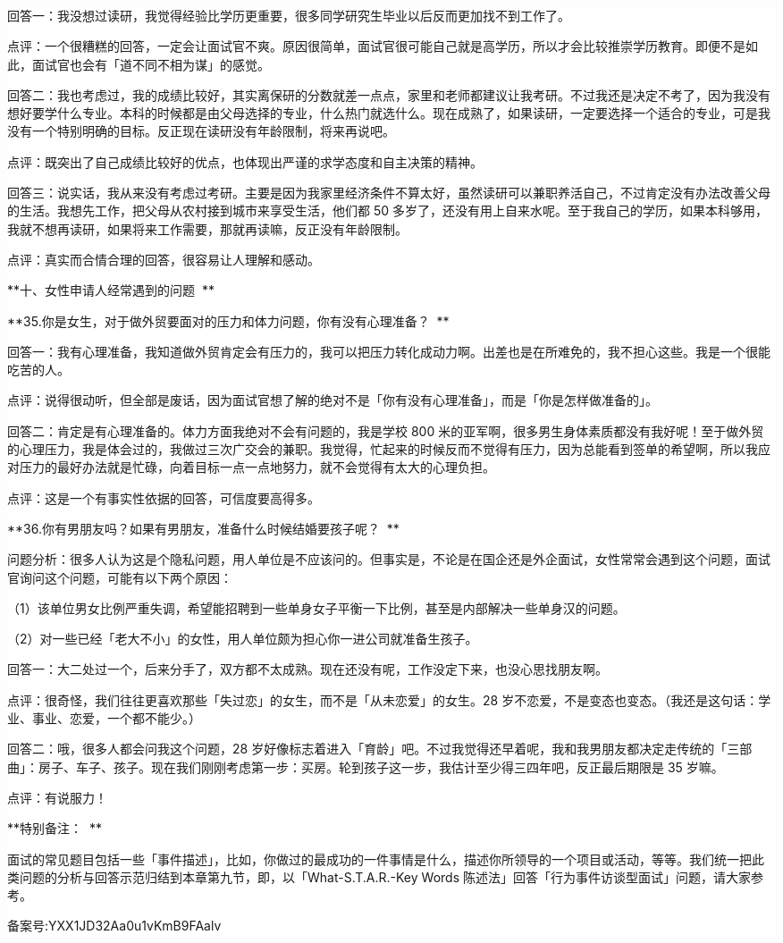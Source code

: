 回答一：我没想过读研，我觉得经验比学历更重要，很多同学研究生毕业以后反而更加找不到工作了。 

点评：一个很糟糕的回答，一定会让面试官不爽。原因很简单，面试官很可能自己就是高学历，所以才会比较推崇学历教育。即便不是如此，面试官也会有「道不同不相为谋」的感觉。 

回答二：我也考虑过，我的成绩比较好，其实离保研的分数就差一点点，家里和老师都建议让我考研。不过我还是决定不考了，因为我没有想好要学什么专业。本科的时候都是由父母选择的专业，什么热门就选什么。现在成熟了，如果读研，一定要选择一个适合的专业，可是我没有一个特别明确的目标。反正现在读研没有年龄限制，将来再说吧。 

点评：既突出了自己成绩比较好的优点，也体现出严谨的求学态度和自主决策的精神。 

回答三：说实话，我从来没有考虑过考研。主要是因为我家里经济条件不算太好，虽然读研可以兼职养活自己，不过肯定没有办法改善父母的生活。我想先工作，把父母从农村接到城市来享受生活，他们都 50 多岁了，还没有用上自来水呢。至于我自己的学历，如果本科够用，我就不想再读研，如果将来工作需要，那就再读嘛，反正没有年龄限制。 

点评：真实而合情合理的回答，很容易让人理解和感动。 

**十、女性申请人经常遇到的问题  **

**35.你是女生，对于做外贸要面对的压力和体力问题，你有没有心理准备？  **

回答一：我有心理准备，我知道做外贸肯定会有压力的，我可以把压力转化成动力啊。出差也是在所难免的，我不担心这些。我是一个很能吃苦的人。 

点评：说得很动听，但全部是废话，因为面试官想了解的绝对不是「你有没有心理准备」，而是「你是怎样做准备的」。 

回答二：肯定是有心理准备的。体力方面我绝对不会有问题的，我是学校 800 米的亚军啊，很多男生身体素质都没有我好呢！至于做外贸的心理压力，我是体会过的，我做过三次广交会的兼职。我觉得，忙起来的时候反而不觉得有压力，因为总能看到签单的希望啊，所以我应对压力的最好办法就是忙碌，向着目标一点一点地努力，就不会觉得有太大的心理负担。 

点评：这是一个有事实性依据的回答，可信度要高得多。 

**36.你有男朋友吗？如果有男朋友，准备什么时候结婚要孩子呢？  **

问题分析：很多人认为这是个隐私问题，用人单位是不应该问的。但事实是，不论是在国企还是外企面试，女性常常会遇到这个问题，面试官询问这个问题，可能有以下两个原因： 

（1）该单位男女比例严重失调，希望能招聘到一些单身女子平衡一下比例，甚至是内部解决一些单身汉的问题。 

（2）对一些已经「老大不小」的女性，用人单位颇为担心你一进公司就准备生孩子。 

回答一：大二处过一个，后来分手了，双方都不太成熟。现在还没有呢，工作没定下来，也没心思找朋友啊。 

点评：很奇怪，我们往往更喜欢那些「失过恋」的女生，而不是「从未恋爱」的女生。28 岁不恋爱，不是变态也变态。（我还是这句话：学业、事业、恋爱，一个都不能少。） 

回答二：哦，很多人都会问我这个问题，28 岁好像标志着进入「育龄」吧。不过我觉得还早着呢，我和我男朋友都决定走传统的「三部曲」：房子、车子、孩子。现在我们刚刚考虑第一步：买房。轮到孩子这一步，我估计至少得三四年吧，反正最后期限是 35 岁嘛。 

点评：有说服力！ 

**特别备注：  **

面试的常见题目包括一些「事件描述」，比如，你做过的最成功的一件事情是什么，描述你所领导的一个项目或活动，等等。我们统一把此类问题的分析与回答示范归结到本章第九节，即，以「What-S.T.A.R.-Key Words 陈述法」回答「行为事件访谈型面试」问题，请大家参考。 

备案号:YXX1JD32Aa0u1vKmB9FAalv